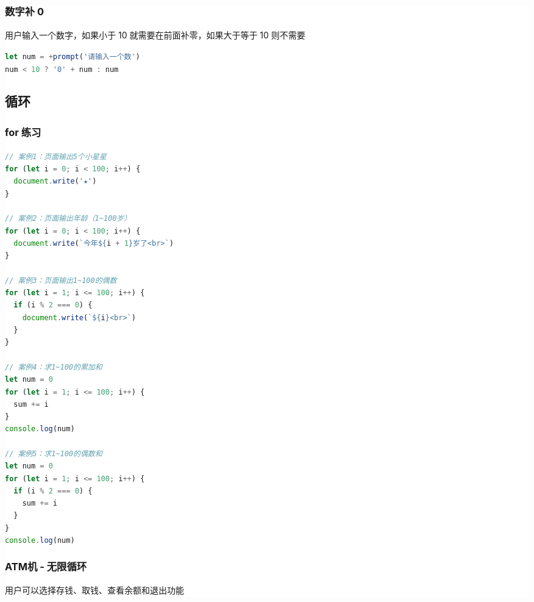 ### 数字补 0

用户输入一个数字，如果小于 10 就需要在前面补零，如果大于等于 10 则不需要

```js
let num = +prompt('请输入一个数')
num < 10 ? '0' + num : num
```

## 循环

### for 练习

```js
// 案例1：页面输出5个小星星
for (let i = 0; i < 100; i++) {
  document.write('★')
}

// 案例2：页面输出年龄（1~100岁）
for (let i = 0; i < 100; i++) {
  document.write(`今年${i + 1}岁了<br>`)
}

// 案例3：页面输出1~100的偶数
for (let i = 1; i <= 100; i++) {
  if (i % 2 === 0) {
    document.write(`${i}<br>`)
  }
}

// 案例4：求1~100的累加和
let num = 0
for (let i = 1; i <= 100; i++) {
  sum += i
}
console.log(num)

// 案例5：求1~100的偶数和
let num = 0
for (let i = 1; i <= 100; i++) {
  if (i % 2 === 0) {
    sum += i
  }
}
console.log(num)
```

### ATM机 - 无限循环

用户可以选择存钱、取钱、查看余额和退出功能
